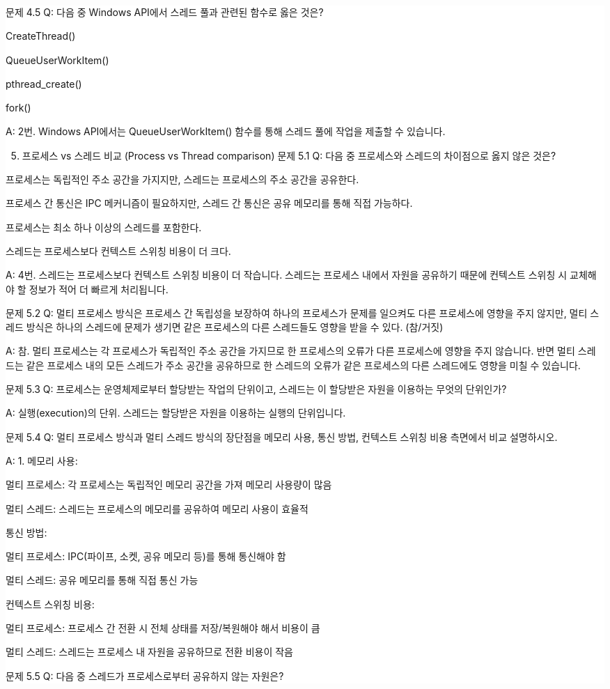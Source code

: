 문제 4.5
Q: 다음 중 Windows API에서 스레드 풀과 관련된 함수로 옳은 것은?

CreateThread()

QueueUserWorkItem()

pthread_create()

fork()

A: 2번. Windows API에서는 QueueUserWorkItem() 함수를 통해 스레드 풀에 작업을 제출할 수 있습니다.

5. 프로세스 vs 스레드 비교 (Process vs Thread comparison)
문제 5.1
Q: 다음 중 프로세스와 스레드의 차이점으로 옳지 않은 것은?

프로세스는 독립적인 주소 공간을 가지지만, 스레드는 프로세스의 주소 공간을 공유한다.

프로세스 간 통신은 IPC 메커니즘이 필요하지만, 스레드 간 통신은 공유 메모리를 통해 직접 가능하다.

프로세스는 최소 하나 이상의 스레드를 포함한다.

스레드는 프로세스보다 컨텍스트 스위칭 비용이 더 크다.

A: 4번. 스레드는 프로세스보다 컨텍스트 스위칭 비용이 더 작습니다. 스레드는 프로세스 내에서 자원을 공유하기 때문에 컨텍스트 스위칭 시 교체해야 할 정보가 적어 더 빠르게 처리됩니다.

문제 5.2
Q: 멀티 프로세스 방식은 프로세스 간 독립성을 보장하여 하나의 프로세스가 문제를 일으켜도 다른 프로세스에 영향을 주지 않지만, 멀티 스레드 방식은 하나의 스레드에 문제가 생기면 같은 프로세스의 다른 스레드들도 영향을 받을 수 있다. (참/거짓)

A: 참. 멀티 프로세스는 각 프로세스가 독립적인 주소 공간을 가지므로 한 프로세스의 오류가 다른 프로세스에 영향을 주지 않습니다. 반면 멀티 스레드는 같은 프로세스 내의 모든 스레드가 주소 공간을 공유하므로 한 스레드의 오류가 같은 프로세스의 다른 스레드에도 영향을 미칠 수 있습니다.

문제 5.3
Q: 프로세스는 운영체제로부터 할당받는 작업의 단위이고, 스레드는 이 할당받은 자원을 이용하는 무엇의 단위인가?

A: 실행(execution)의 단위. 스레드는 할당받은 자원을 이용하는 실행의 단위입니다.

문제 5.4
Q: 멀티 프로세스 방식과 멀티 스레드 방식의 장단점을 메모리 사용, 통신 방법, 컨텍스트 스위칭 비용 측면에서 비교 설명하시오.

A: 1. 메모리 사용:

멀티 프로세스: 각 프로세스는 독립적인 메모리 공간을 가져 메모리 사용량이 많음

멀티 스레드: 스레드는 프로세스의 메모리를 공유하여 메모리 사용이 효율적

통신 방법:

멀티 프로세스: IPC(파이프, 소켓, 공유 메모리 등)를 통해 통신해야 함

멀티 스레드: 공유 메모리를 통해 직접 통신 가능

컨텍스트 스위칭 비용:

멀티 프로세스: 프로세스 간 전환 시 전체 상태를 저장/복원해야 해서 비용이 큼

멀티 스레드: 스레드는 프로세스 내 자원을 공유하므로 전환 비용이 작음

문제 5.5
Q: 다음 중 스레드가 프로세스로부터 공유하지 않는 자원은?

